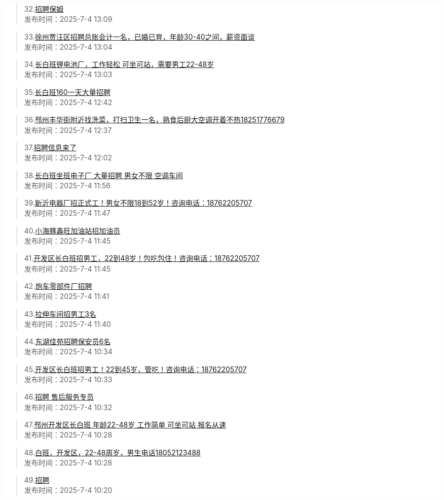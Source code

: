 >32.[招聘保姆](https://www.pzzc.net/forum.php?mod=viewthread&tid=10526565)<br>
>发布时间：2025-7-4 13:09

>33.[徐州贾汪区招聘总账会计一名，已婚已育，年龄30-40之间，薪资面谈](https://www.pzzc.net/forum.php?mod=viewthread&tid=10526563)<br>
>发布时间：2025-7-4 13:04

>34.[长白班锂电池厂，工作轻松 可坐可站，需要男工22-48岁](https://www.pzzc.net/forum.php?mod=viewthread&tid=10526562)<br>
>发布时间：2025-7-4 13:03

>35.[长白班160一天大量招聘](https://www.pzzc.net/forum.php?mod=viewthread&tid=10526558)<br>
>发布时间：2025-7-4 12:42

>36.[邳州丰华街附近找洗菜，打扫卫生一名，熟食后厨大空调开着不热18251776679](https://www.pzzc.net/forum.php?mod=viewthread&tid=10526557)<br>
>发布时间：2025-7-4 12:37

>37.[招聘信息来了](https://www.pzzc.net/forum.php?mod=viewthread&tid=10526549)<br>
>发布时间：2025-7-4 12:02

>38.[长白班坐班电子厂 大量招聘 男女不限 空调车间](https://www.pzzc.net/forum.php?mod=viewthread&tid=10526545)<br>
>发布时间：2025-7-4 11:56

>39.[新沂电器厂招正式工！男女不限18到52岁！咨询电话：18762205707](https://www.pzzc.net/forum.php?mod=viewthread&tid=10526541)<br>
>发布时间：2025-7-4 11:47

>40.[小海豚鑫旺加油站招加油员](https://www.pzzc.net/forum.php?mod=viewthread&tid=10526539)<br>
>发布时间：2025-7-4 11:45

>41.[开发区长白班招男工，22到48岁！包吃包住！咨询电话：18762205707](https://www.pzzc.net/forum.php?mod=viewthread&tid=10526538)<br>
>发布时间：2025-7-4 11:45

>42.[炮车零部件厂招聘](https://www.pzzc.net/forum.php?mod=viewthread&tid=10526535)<br>
>发布时间：2025-7-4 11:41

>43.[拉伸车间招男工3名](https://www.pzzc.net/forum.php?mod=viewthread&tid=10526534)<br>
>发布时间：2025-7-4 11:40

>44.[东湖佳苑招聘保安员6名](https://www.pzzc.net/forum.php?mod=viewthread&tid=10526508)<br>
>发布时间：2025-7-4 10:34

>45.[开发区长白班招男工！22到45岁，管吃！咨询电话：18762205707](https://www.pzzc.net/forum.php?mod=viewthread&tid=10526507)<br>
>发布时间：2025-7-4 10:33

>46.[招聘 售后服务专员](https://www.pzzc.net/forum.php?mod=viewthread&tid=10526506)<br>
>发布时间：2025-7-4 10:32

>47.[邳州开发区长白班 年龄22-48岁 工作简单 可坐可站 报名从速](https://www.pzzc.net/forum.php?mod=viewthread&tid=10526503)<br>
>发布时间：2025-7-4 10:28

>48.[白班，开发区，22-48周岁，男生电话18052123488](https://www.pzzc.net/forum.php?mod=viewthread&tid=10526502)<br>
>发布时间：2025-7-4 10:28

>49.[招聘](https://www.pzzc.net/forum.php?mod=viewthread&tid=10526500)<br>
>发布时间：2025-7-4 10:20
